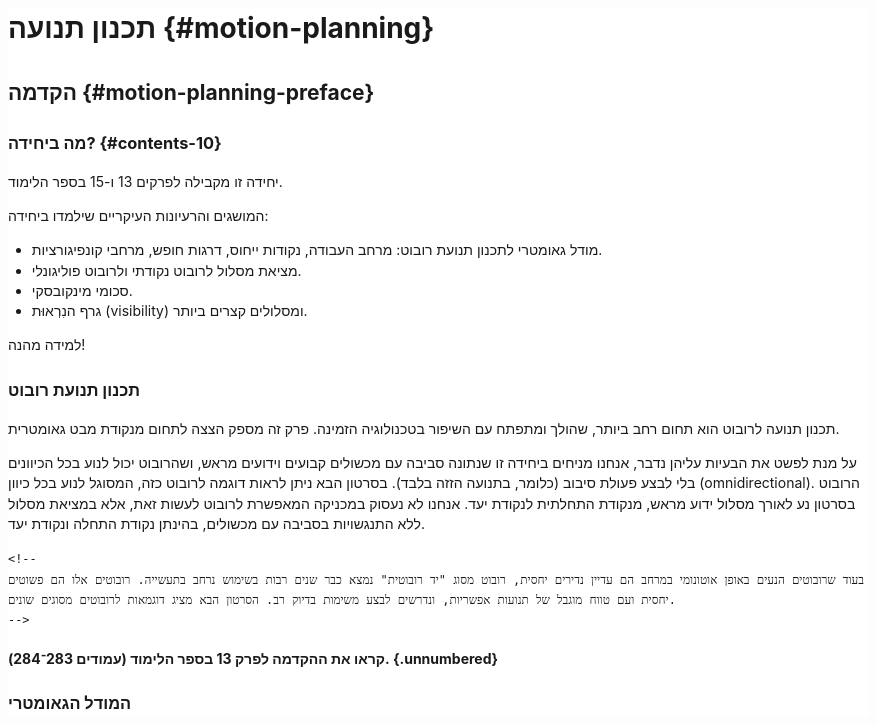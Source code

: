 # תכנון תנועה {#motion-planning}

## הקדמה {#motion-planning-preface}

### מה ביחידה? {#contents-10}

יחידה זו מקבילה לפרקים 13 ו-15 בספר הלימוד.

המושגים והרעיונות העיקריים שילמדו ביחידה:

-   מודל גאומטרי לתכנון תנועת רובוט: מרחב העבודה, נקודות ייחוס, דרגות
    חופש, מרחבי קונפיגורציות.
-   מציאת מסלול לרובוט נקודתי ולרובוט פוליגונלי.
-   סכומי מינקובסקי.
-   גרף הנִרְאוּת (visibility) ומסלולים קצרים ביותר.

למידה מהנה!

### תכנון תנועת רובוט

תכנון תנועה לרובוט הוא תחום רחב ביותר, שהולך ומתפתח עם השיפור בטכנולוגיה הזמינה. פרק זה מספק הצצה לתחום מנקודת מבט גאומטרית.

על מנת לפשט את הבעיות עליהן נדבר, אנחנו מניחים ביחידה זו שנתונה סביבה עם מכשולים קבועים וידועים מראש, ושהרובוט יכול לנוע בכל הכיוונים בלי לבצע פעולת סיבוב (כלומר, בתנועה הזזה בלבד). בסרטון הבא ניתן לראות דוגמה לרובוט כזה, המסוגל לנוע בכל כיוון (omnidirectional). הרובוט בסרטון נע לאורך מסלול ידוע מראש, מנקודת התחלתית לנקודת יעד. אנחנו לא נעסוק במכניקה המאפשרת לרובוט לעשות זאת, אלא במציאת מסלול ללא התנגשויות
בסביבה עם מכשולים, בהינתן נקודת התחלה ונקודת יעד.

<center>

<iframe width="560" height="315" src="https://www.youtube.com/embed/jy6OjeZPPBY?si=8BHC--26ea1jvoei" title="YouTube video player" frameborder="0" allow="accelerometer; autoplay; clipboard-write; encrypted-media; gyroscope; picture-in-picture; web-share" allowfullscreen>

</iframe>

</center>

```{=html}
<!--
בעוד שרובוטים הנעים באופן אוטונומי במרחב הם עדיין נדירים יחסית, רובוט מסוג "יד רובוטית" נמצא כבר שנים רבות בשימוש נרחב בתעשייה. רובוטים אלו הם פשוטים יחסית ועם טווח מוגבל של תנועות אפשריות, ונדרשים לבצע משימות בדיוק רב. הסרטון הבא מציג דוגמאות לרובוטים מסוגים שונים.
-->
```
#### קראו את ההקדמה לפרק 13 בספר הלימוד (עמודים 283־284). {.unnumbered}

### המודל הגאומטרי
